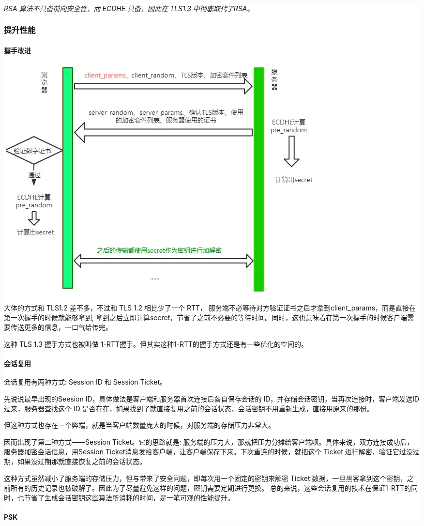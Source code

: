 *RSA 算法不具备前向安全性，而 ECDHE 具备，因此在 TLS1.3 中彻底取代了RSA。*

### 提升性能

#### 握手改进

![握手改进](../public/images/2021-7-6-HTTP知识/握手改进.png)

大体的方式和 TLS1.2 差不多，不过和 TLS 1.2 相比少了一个 RTT， 服务端不必等待对方验证证书之后才拿到client_params，而是直接在第一次握手的时候就能够拿到, 拿到之后立即计算secret，节省了之前不必要的等待时间。同时，这也意味着在第一次握手的时候客户端需要传送更多的信息，一口气给传完。

这种 TLS 1.3 握手方式也被叫做 1-RTT握手。但其实这种1-RTT的握手方式还是有一些优化的空间的。

#### 会话复用

会话复用有两种方式: Session ID 和 Session Ticket。

先说说最早出现的Seesion ID，具体做法是客户端和服务器首次连接后各自保存会话的 ID，并存储会话密钥，当再次连接时，客户端发送ID过来，服务器查找这个 ID 是否存在，如果找到了就直接复用之前的会话状态，会话密钥不用重新生成，直接用原来的那份。

但这种方式也存在一个弊端，就是当客户端数量庞大的时候，对服务端的存储压力非常大。

因而出现了第二种方式——Session Ticket。它的思路就是: 服务端的压力大，那就把压力分摊给客户端呗。具体来说，双方连接成功后，服务器加密会话信息，用Session Ticket消息发给客户端，让客户端保存下来。下次重连的时候，就把这个 Ticket 进行解密，验证它过没过期，如果没过期那就直接恢复之前的会话状态。

这种方式虽然减小了服务端的存储压力，但与带来了安全问题，即每次用一个固定的密钥来解密 Ticket 数据，一旦黑客拿到这个密钥，之前所有的历史记录也被破解了。因此为了尽量避免这样的问题，密钥需要定期进行更换。
总的来说，这些会话复用的技术在保证1-RTT的同时，也节省了生成会话密钥这些算法所消耗的时间，是一笔可观的性能提升。

#### PSK
